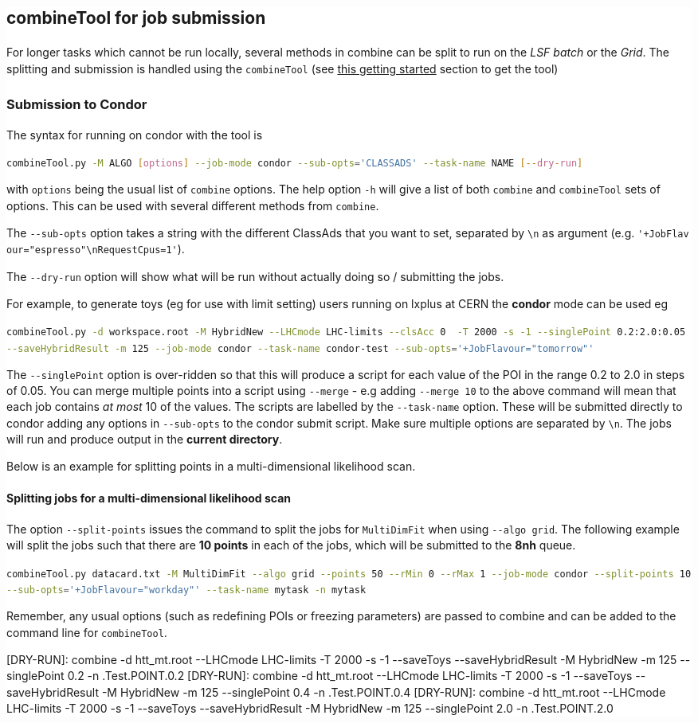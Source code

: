 ## combineTool for job submission

For longer tasks which cannot be run locally, several methods in combine can be split to run on the *LSF batch* or the *Grid*. The splitting and submission is handled using the `combineTool` (see [this getting started](http://cms-analysis.github.io/HiggsAnalysis-CombinedLimit/#combine-tool) section to get the tool)


### Submission to Condor

The syntax for running on condor with the tool is

```sh
combineTool.py -M ALGO [options] --job-mode condor --sub-opts='CLASSADS' --task-name NAME [--dry-run]
```

with `options` being the usual list of `combine` options. The help option `-h` will give a list of both `combine` and `combineTool` sets of options. This can be used with several different methods from `combine`.

The `--sub-opts` option takes a string with the different ClassAds that you want to set, separated by `\n` as argument (e.g. `'+JobFlavour="espresso"\nRequestCpus=1'`).

The `--dry-run` option will show what will be run without actually doing so / submitting the jobs.

For example, to generate toys (eg for use with limit setting) users running on lxplus at CERN the **condor** mode can be used eg

```sh
combineTool.py -d workspace.root -M HybridNew --LHCmode LHC-limits --clsAcc 0  -T 2000 -s -1 --singlePoint 0.2:2.0:0.05 --saveHybridResult -m 125 --job-mode condor --task-name condor-test --sub-opts='+JobFlavour="tomorrow"'
``` 
The `--singlePoint` option is over-ridden so that this will produce a script for each value of the POI in the range 0.2 to 2.0 in steps of 0.05. You can merge multiple points into a script using `--merge` - e.g adding `--merge 10` to the above command will mean that each job contains *at most* 10 of the values. The scripts are labelled by the `--task-name` option. These will be submitted directly to condor adding any options in `--sub-opts` to the condor submit script. Make sure multiple options are separated by `\n`. The jobs will run and produce output in the **current directory**.

Below is an example for splitting points in a multi-dimensional likelihood scan.

#### Splitting jobs for a multi-dimensional likelihood scan

The option `--split-points` issues the command to split the jobs for `MultiDimFit` when using `--algo grid`. The following example will split the jobs such that there are **10 points** in each of the jobs, which will be submitted to the **8nh** queue.

```sh
combineTool.py datacard.txt -M MultiDimFit --algo grid --points 50 --rMin 0 --rMax 1 --job-mode condor --split-points 10 --sub-opts='+JobFlavour="workday"' --task-name mytask -n mytask
```

Remember, any usual options (such as redefining POIs or freezing parameters) are passed to combine and can be added to the command line for `combineTool`.


[DRY-RUN]: combine -d htt_mt.root --LHCmode LHC-limits -T 2000 -s -1 --saveToys --saveHybridResult -M HybridNew -m 125 --singlePoint 0.2 -n .Test.POINT.0.2
[DRY-RUN]: combine -d htt_mt.root --LHCmode LHC-limits -T 2000 -s -1 --saveToys --saveHybridResult -M HybridNew -m 125 --singlePoint 0.4 -n .Test.POINT.0.4
[DRY-RUN]: combine -d htt_mt.root --LHCmode LHC-limits -T 2000 -s -1 --saveToys --saveHybridResult -M HybridNew -m 125 --singlePoint 2.0 -n .Test.POINT.2.0